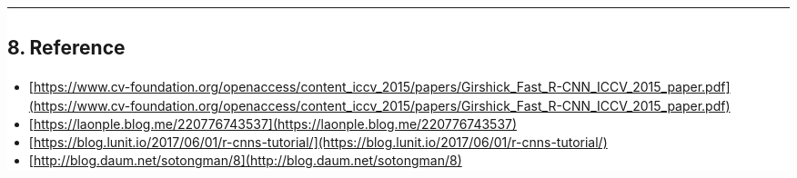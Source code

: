 -----

## 8. Reference
- [https://www.cv-foundation.org/openaccess/content_iccv_2015/papers/Girshick_Fast_R-CNN_ICCV_2015_paper.pdf](https://www.cv-foundation.org/openaccess/content_iccv_2015/papers/Girshick_Fast_R-CNN_ICCV_2015_paper.pdf)
- [https://laonple.blog.me/220776743537](https://laonple.blog.me/220776743537)
- [https://blog.lunit.io/2017/06/01/r-cnns-tutorial/](https://blog.lunit.io/2017/06/01/r-cnns-tutorial/)
- [http://blog.daum.net/sotongman/8](http://blog.daum.net/sotongman/8)
